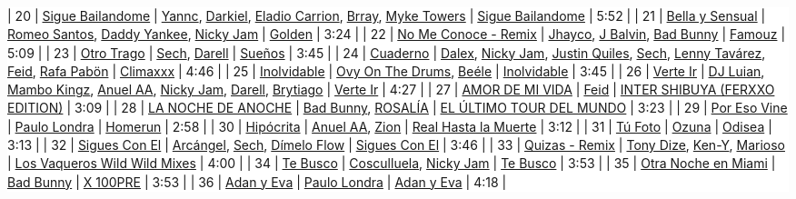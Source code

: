 | 20 | [Sigue Bailandome](https://open.spotify.com/track/0GmiGIxXDNrePrHBpijYDp) | [Yannc](https://open.spotify.com/artist/3rqKgkODmiyDdimpz5D3y1), [Darkiel](https://open.spotify.com/artist/4z19QMyPVRwbd4Fs2LisBa), [Eladio Carrion](https://open.spotify.com/artist/5XJDexmWFLWOkjOEjOVX3e), [Brray](https://open.spotify.com/artist/1GKIlPFdcewHtpDVCQ8zmJ), [Myke Towers](https://open.spotify.com/artist/7iK8PXO48WeuP03g8YR51W) | [Sigue Bailandome](https://open.spotify.com/album/7v95vtyP4yh88N5fx5rYdB) | 5:52 |
| 21 | [Bella y Sensual](https://open.spotify.com/track/0ERbK7qVqveCaBWIiYCrl3) | [Romeo Santos](https://open.spotify.com/artist/5lwmRuXgjX8xIwlnauTZIP), [Daddy Yankee](https://open.spotify.com/artist/4VMYDCV2IEDYJArk749S6m), [Nicky Jam](https://open.spotify.com/artist/1SupJlEpv7RS2tPNRaHViT) | [Golden](https://open.spotify.com/album/6bm9EpUNvQ9xMglBJGRmgS) | 3:24 |
| 22 | [No Me Conoce \- Remix](https://open.spotify.com/track/2beS6dD5rovBxSA1zYoSHR) | [Jhayco](https://open.spotify.com/artist/6nVcHLIgY5pE2YCl8ubca1), [J Balvin](https://open.spotify.com/artist/1vyhD5VmyZ7KMfW5gqLgo5), [Bad Bunny](https://open.spotify.com/artist/4q3ewBCX7sLwd24euuV69X) | [Famouz](https://open.spotify.com/album/2a2LGFK2TeN4fAKm1ZOc1I) | 5:09 |
| 23 | [Otro Trago](https://open.spotify.com/track/1Ej96GIBCTvgH7tNX1r3qr) | [Sech](https://open.spotify.com/artist/77ziqFxp5gaInVrF2lj4ht), [Darell](https://open.spotify.com/artist/1TtXnWcUs0FCkaZDPGYHdf) | [Sueños](https://open.spotify.com/album/3TgOrQ3p23Af8zSsxK8fdX) | 3:45 |
| 24 | [Cuaderno](https://open.spotify.com/track/7anSoGdgtmJTAPZBzcPhO6) | [Dalex](https://open.spotify.com/artist/0KPX4Ucy9dk82uj4GpKesn), [Nicky Jam](https://open.spotify.com/artist/1SupJlEpv7RS2tPNRaHViT), [Justin Quiles](https://open.spotify.com/artist/14zUHaJZo1mnYtn6IBRaRP), [Sech](https://open.spotify.com/artist/77ziqFxp5gaInVrF2lj4ht), [Lenny Tavárez](https://open.spotify.com/artist/1pQWsZQehhS4wavwh7Fnxd), [Feid](https://open.spotify.com/artist/2LRoIwlKmHjgvigdNGBHNo), [Rafa Pabön](https://open.spotify.com/artist/11YLRSsZA3YVuQQtHXKTlz) | [Climaxxx](https://open.spotify.com/album/6stPNzjz40FWTiwlOR98Lp) | 4:46 |
| 25 | [Inolvidable](https://open.spotify.com/track/0OTtnwUO8natNWSwdZvXVF) | [Ovy On The Drums](https://open.spotify.com/artist/3m5qlPf2OkihLz3dRYnkPA), [Beéle](https://open.spotify.com/artist/7a0XAaPaK2aDSqa8p3QnC7) | [Inolvidable](https://open.spotify.com/album/3MdsEVhC9AMtDTXB8n2yXI) | 3:45 |
| 26 | [Verte Ir](https://open.spotify.com/track/4lzxJ4jCuFDXXGkE1LmpKR) | [DJ Luian](https://open.spotify.com/artist/64aJYyrXljOodnUG6jvhRD), [Mambo Kingz](https://open.spotify.com/artist/2T1aUibqR2QC2sINIDQOAK), [Anuel AA](https://open.spotify.com/artist/2R21vXR83lH98kGeO99Y66), [Nicky Jam](https://open.spotify.com/artist/1SupJlEpv7RS2tPNRaHViT), [Darell](https://open.spotify.com/artist/1TtXnWcUs0FCkaZDPGYHdf), [Brytiago](https://open.spotify.com/artist/00XhexlJEXQstHimpZN910) | [Verte Ir](https://open.spotify.com/album/76XsfdI0kGODDdhHAJKZi3) | 4:27 |
| 27 | [AMOR DE MI VIDA](https://open.spotify.com/track/2C6eINAA8cO6e5a8PjnWsK) | [Feid](https://open.spotify.com/artist/2LRoIwlKmHjgvigdNGBHNo) | [INTER SHIBUYA \(FERXXO EDITION\)](https://open.spotify.com/album/0kI46dzlikgAVpJ6LdkbJE) | 3:09 |
| 28 | [LA NOCHE DE ANOCHE](https://open.spotify.com/track/2XIc1pqjXV3Cr2BQUGNBck) | [Bad Bunny](https://open.spotify.com/artist/4q3ewBCX7sLwd24euuV69X), [ROSALÍA](https://open.spotify.com/artist/7ltDVBr6mKbRvohxheJ9h1) | [EL ÚLTIMO TOUR DEL MUNDO](https://open.spotify.com/album/2d9BCZeAAhiZWPpbX9aPCW) | 3:23 |
| 29 | [Por Eso Vine](https://open.spotify.com/track/5qN1G8fSHq4Sv5FRoOkNGu) | [Paulo Londra](https://open.spotify.com/artist/3vQ0GE3mI0dAaxIMYe5g7z) | [Homerun](https://open.spotify.com/album/0qJkFmVwwNXP6fvSemDZqn) | 2:58 |
| 30 | [Hipócrita](https://open.spotify.com/track/4CbANooTL2aTHzJZqQ0Uvk) | [Anuel AA](https://open.spotify.com/artist/2R21vXR83lH98kGeO99Y66), [Zion](https://open.spotify.com/artist/1pgDilWYDWLoOgGjf1iHNu) | [Real Hasta la Muerte](https://open.spotify.com/album/5pQwQRnQOuKrbVUVnGMEN4) | 3:12 |
| 31 | [Tú Foto](https://open.spotify.com/track/5zSOVwaY3sVjnmLhuEfsuf) | [Ozuna](https://open.spotify.com/artist/1i8SpTcr7yvPOmcqrbnVXY) | [Odisea](https://open.spotify.com/album/4s05NbwGgw5SO42AdsN5Oo) | 3:13 |
| 32 | [Sigues Con El](https://open.spotify.com/track/7sQKy5vlPQllr0k9IjYJv3) | [Arcángel](https://open.spotify.com/artist/4SsVbpTthjScTS7U2hmr1X), [Sech](https://open.spotify.com/artist/77ziqFxp5gaInVrF2lj4ht), [Dímelo Flow](https://open.spotify.com/artist/3fZk3Gm5dN5v5yfYMQ04Bx) | [Sigues Con El](https://open.spotify.com/album/1y0pdsLO6cixGzAv7Sf8rf) | 3:46 |
| 33 | [Quizas \- Remix](https://open.spotify.com/track/4YFoQUkj0XXJgTiHp8d61y) | [Tony Dize](https://open.spotify.com/artist/3LKXWvXFWrkwUzJWxzwVpW), [Ken\-Y](https://open.spotify.com/artist/4DYFVNKZ1uixa6SQTvzQwJ), [Marioso](https://open.spotify.com/artist/3vK6vMiSDE0xwZXm1Z2bRz) | [Los Vaqueros Wild Wild Mixes](https://open.spotify.com/album/0lSruNExlVqHp7Ox1xpWgu) | 4:00 |
| 34 | [Te Busco](https://open.spotify.com/track/2hi1aFllOFRNH8gIHxQvD9) | [Cosculluela](https://open.spotify.com/artist/00me4Ke1LsvMxt5kydlMyU), [Nicky Jam](https://open.spotify.com/artist/1SupJlEpv7RS2tPNRaHViT) | [Te Busco](https://open.spotify.com/album/5mTPkLSMfQdLrb4DOXDQDh) | 3:53 |
| 35 | [Otra Noche en Miami](https://open.spotify.com/track/4vCAzANUWDE24URV6wQ4ra) | [Bad Bunny](https://open.spotify.com/artist/4q3ewBCX7sLwd24euuV69X) | [X 100PRE](https://open.spotify.com/album/7CjJb2mikwAWA1V6kewFBF) | 3:53 |
| 36 | [Adan y Eva](https://open.spotify.com/track/6FyRXC8tJUh863JCkyWqtk) | [Paulo Londra](https://open.spotify.com/artist/3vQ0GE3mI0dAaxIMYe5g7z) | [Adan y Eva](https://open.spotify.com/album/1XBTyV1if5X9sU4IhpfH5R) | 4:18 |